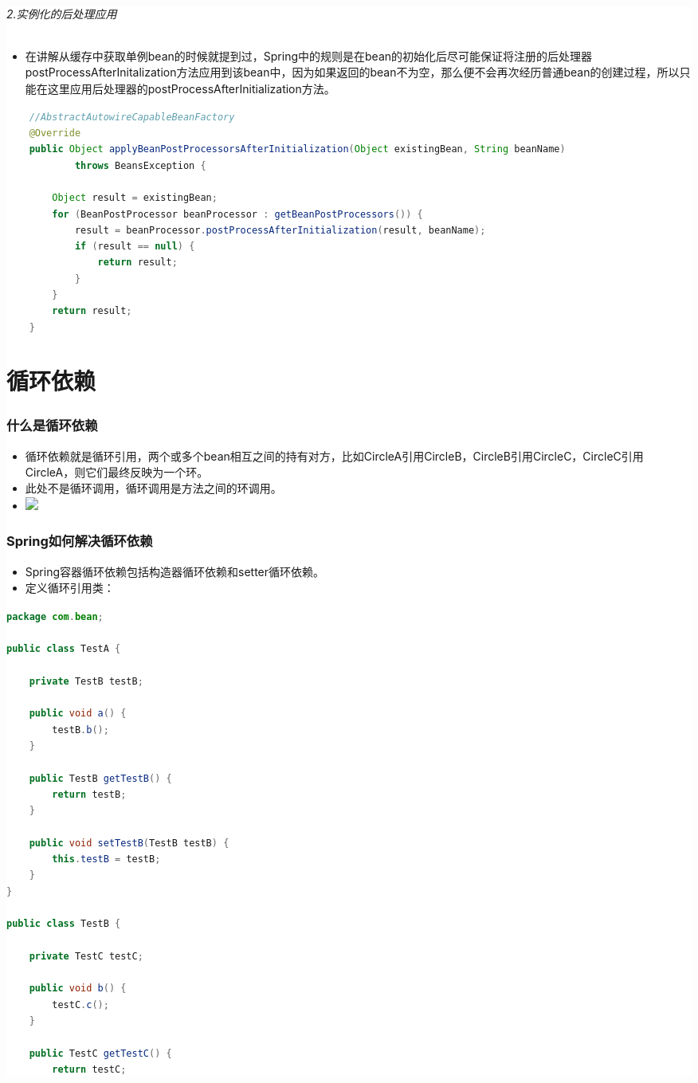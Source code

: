 ###### 2.实例化的后处理应用

- 在讲解从缓存中获取单例bean的时候就提到过，Spring中的规则是在bean的初始化后尽可能保证将注册的后处理器postProcessAfterInitalization方法应用到该bean中，因为如果返回的bean不为空，那么便不会再次经历普通bean的创建过程，所以只能在这里应用后处理器的postProcessAfterInitialization方法。

```Java
	//AbstractAutowireCapableBeanFactory
	@Override
	public Object applyBeanPostProcessorsAfterInitialization(Object existingBean, String beanName)
			throws BeansException {

		Object result = existingBean;
		for (BeanPostProcessor beanProcessor : getBeanPostProcessors()) {
			result = beanProcessor.postProcessAfterInitialization(result, beanName);
			if (result == null) {
				return result;
			}
		}
		return result;
	}
```

# 循环依赖

### 什么是循环依赖

- 循环依赖就是循环引用，两个或多个bean相互之间的持有对方，比如CircleA引用CircleB，CircleB引用CircleC，CircleC引用CircleA，则它们最终反映为一个环。
- 此处不是循环调用，循环调用是方法之间的环调用。
- ![](https://github.com/walmt/Spring-Source-Notes/blob/master/img/10.png?raw=true)

### Spring如何解决循环依赖

- Spring容器循环依赖包括构造器循环依赖和setter循环依赖。
- 定义循环引用类：

```Java
package com.bean;

public class TestA {

    private TestB testB;

    public void a() {
        testB.b();
    }

    public TestB getTestB() {
        return testB;
    }

    public void setTestB(TestB testB) {
        this.testB = testB;
    }
}

public class TestB {

    private TestC testC;

    public void b() {
        testC.c();
    }

    public TestC getTestC() {
        return testC;
```